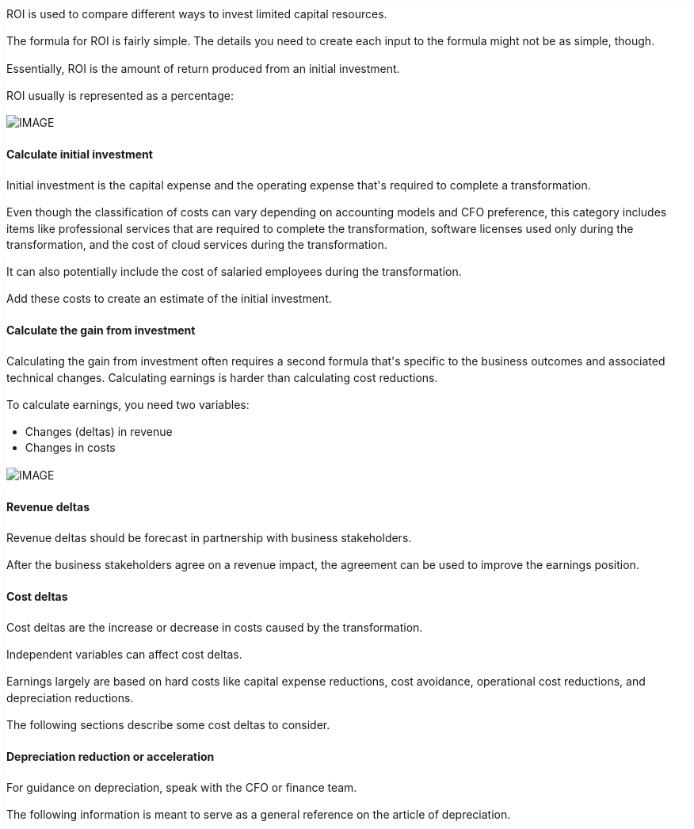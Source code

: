 ROI is used to compare different ways to invest limited capital resources. 

The formula for ROI is fairly simple. The details you need to create each input to the formula might not be as simple, though. 

Essentially, ROI is the amount of return produced from an initial investment. 

ROI usually is represented as a percentage:

![IMAGE](https://learn.microsoft.com/en-gb/training/modules/cloud-adoption-framework-strategy/media/formula-roi.png)

#### Calculate initial investment
Initial investment is the capital expense and the operating expense that's required to complete a transformation. 

Even though the classification of costs can vary depending on accounting models and CFO preference, this category includes items like professional services that are required to complete the transformation, software licenses used only during the transformation, and the cost of cloud services during the transformation. 

It can also potentially include the cost of salaried employees during the transformation.

Add these costs to create an estimate of the initial investment.

#### Calculate the gain from investment
Calculating the gain from investment often requires a second formula that's specific to the business outcomes and associated technical changes. Calculating earnings is harder than calculating cost reductions.

To calculate earnings, you need two variables:

* Changes (deltas) in revenue
* Changes in costs

![IMAGE](https://learn.microsoft.com/en-gb/training/modules/cloud-adoption-framework-strategy/media/formula-gain-from-investment.png)

#### Revenue deltas
Revenue deltas should be forecast in partnership with business stakeholders. 

After the business stakeholders agree on a revenue impact, the agreement can be used to improve the earnings position.

#### Cost deltas
Cost deltas are the increase or decrease in costs caused by the transformation. 

Independent variables can affect cost deltas. 

Earnings largely are based on hard costs like capital expense reductions, cost avoidance, operational cost reductions, and depreciation reductions. 

The following sections describe some cost deltas to consider.

#### Depreciation reduction or acceleration
For guidance on depreciation, speak with the CFO or finance team. 

The following information is meant to serve as a general reference on the article of depreciation.
